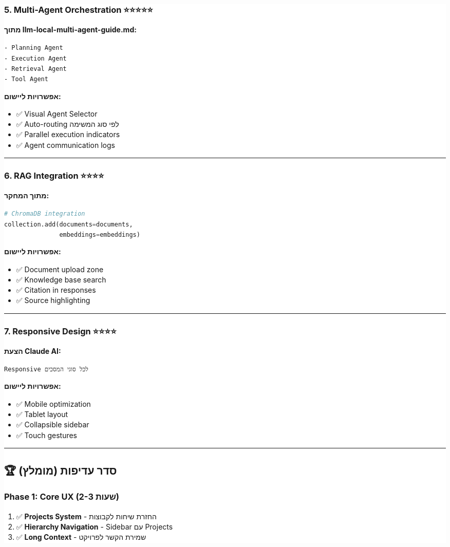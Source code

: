 
### 5. **Multi-Agent Orchestration** ⭐⭐⭐⭐⭐

**מתוך llm-local-multi-agent-guide.md:**
```
- Planning Agent
- Execution Agent
- Retrieval Agent
- Tool Agent
```

**אפשרויות ליישום:**
- ✅ Visual Agent Selector
- ✅ Auto-routing לפי סוג המשימה
- ✅ Parallel execution indicators
- ✅ Agent communication logs

---

### 6. **RAG Integration** ⭐⭐⭐⭐

**מתוך המחקר:**
```python
# ChromaDB integration
collection.add(documents=documents, 
               embeddings=embeddings)
```

**אפשרויות ליישום:**
- ✅ Document upload zone
- ✅ Knowledge base search
- ✅ Citation in responses
- ✅ Source highlighting

---

### 7. **Responsive Design** ⭐⭐⭐⭐

**הצעת Claude AI:**
```
Responsive לכל סוגי המסכים
```

**אפשרויות ליישום:**
- ✅ Mobile optimization
- ✅ Tablet layout
- ✅ Collapsible sidebar
- ✅ Touch gestures

---

## 🏆 סדר עדיפות (מומלץ)

### Phase 1: Core UX (2-3 שעות)
1. ✅ **Projects System** - החזרת שיחות לקבוצות
2. ✅ **Hierarchy Navigation** - Sidebar עם Projects
3. ✅ **Long Context** - שמירת הקשר לפרויקט
